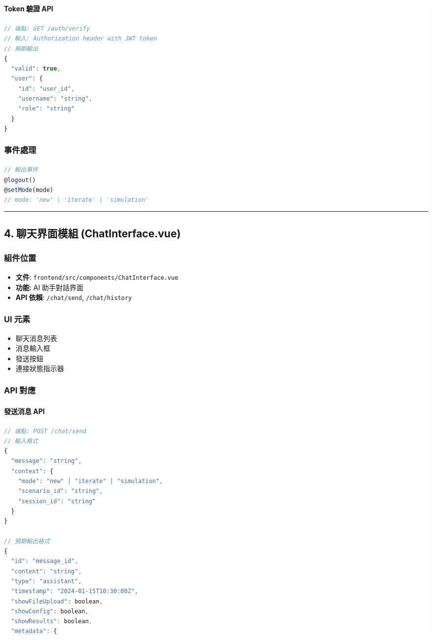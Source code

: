 #### Token 驗證 API
```javascript
// 端點: GET /auth/verify
// 輸入: Authorization header with JWT token
// 預期輸出
{
  "valid": true,
  "user": {
    "id": "user_id",
    "username": "string",
    "role": "string"
  }
}
```

### 事件處理
```javascript
// 輸出事件
@logout()
@setMode(mode)
// mode: 'new' | 'iterate' | 'simulation'
```

---

## 4. 聊天界面模組 (ChatInterface.vue)

### 組件位置
- **文件**: `frontend/src/components/ChatInterface.vue`
- **功能**: AI 助手對話界面
- **API 依賴**: `/chat/send`, `/chat/history`

### UI 元素
- 聊天消息列表
- 消息輸入框
- 發送按鈕
- 連接狀態指示器

### API 對應

#### 發送消息 API
```javascript
// 端點: POST /chat/send
// 輸入格式
{
  "message": "string",
  "context": {
    "mode": "new" | "iterate" | "simulation",
    "scenario_id": "string",
    "session_id": "string"
  }
}

// 預期輸出格式
{
  "id": "message_id",
  "content": "string",
  "type": "assistant",
  "timestamp": "2024-01-15T10:30:00Z",
  "showFileUpload": boolean,
  "showConfig": boolean,
  "showResults": boolean,
  "metadata": {
```